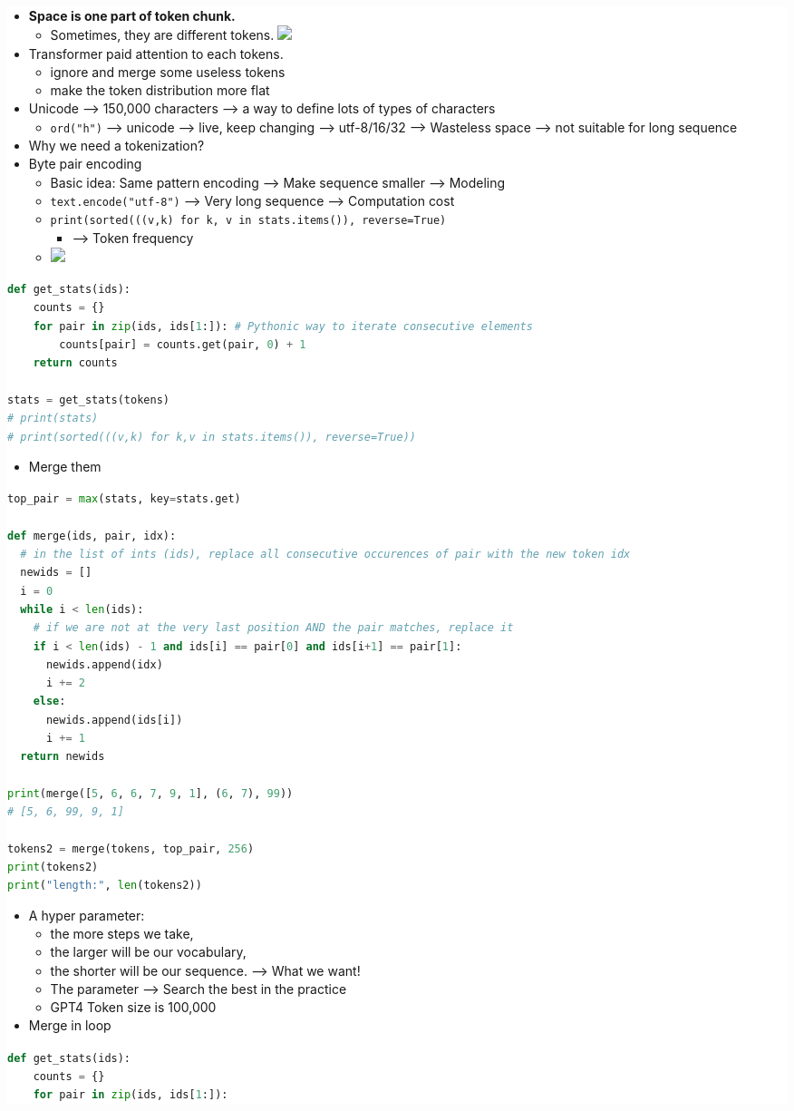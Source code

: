 - **Space is one part of token chunk.**
  - Sometimes, they are different tokens.
![](NN%20From%20zero%20to%20Hero/%E3%82%B9%E3%82%AF%E3%83%AA%E3%83%BC%E3%83%B3%E3%82%B7%E3%83%A7%E3%83%83%E3%83%88%202024-10-01%2017.22.29.png)
- Transformer paid attention to each tokens.
  - ignore and merge some useless tokens
  - make the token distribution more flat
- Unicode —> 150,000 characters —> a way to define lots of types of characters
  - `ord("h")` —> unicode —> live, keep changing —> utf-8/16/32 —> Wasteless space —> not suitable for long sequence
- Why we need a tokenization?
- Byte pair encoding
  - Basic idea: Same pattern encoding —> Make sequence smaller —> Modeling
  - `text.encode("utf-8")` —> Very long sequence —> Computation cost
  - `print(sorted(((v,k) for k, v in stats.items()), reverse=True)`
    - —> Token frequency
  - ![](NN%20From%20zero%20to%20Hero/%E3%82%B9%E3%82%AF%E3%83%AA%E3%83%BC%E3%83%B3%E3%82%B7%E3%83%A7%E3%83%83%E3%83%88%202024-10-01%2018.03.16.png)
```python
def get_stats(ids):
    counts = {}
    for pair in zip(ids, ids[1:]): # Pythonic way to iterate consecutive elements
        counts[pair] = counts.get(pair, 0) + 1
    return counts

stats = get_stats(tokens)
# print(stats)
# print(sorted(((v,k) for k,v in stats.items()), reverse=True))
```
- Merge them
```python
top_pair = max(stats, key=stats.get)

def merge(ids, pair, idx):
  # in the list of ints (ids), replace all consecutive occurences of pair with the new token idx
  newids = []
  i = 0
  while i < len(ids):
    # if we are not at the very last position AND the pair matches, replace it
    if i < len(ids) - 1 and ids[i] == pair[0] and ids[i+1] == pair[1]:
      newids.append(idx)
      i += 2
    else:
      newids.append(ids[i])
      i += 1
  return newids

print(merge([5, 6, 6, 7, 9, 1], (6, 7), 99))
# [5, 6, 99, 9, 1]

tokens2 = merge(tokens, top_pair, 256)
print(tokens2)
print("length:", len(tokens2))
```
- A hyper parameter:
  - the more steps we take,
  - the larger will be our vocabulary,
  - the shorter will be our sequence. —> What we want!
  - The parameter —> Search the best in the practice
  - GPT4 Token size is 100,000 
- Merge in loop
```python
def get_stats(ids):
    counts = {}
    for pair in zip(ids, ids[1:]):
```